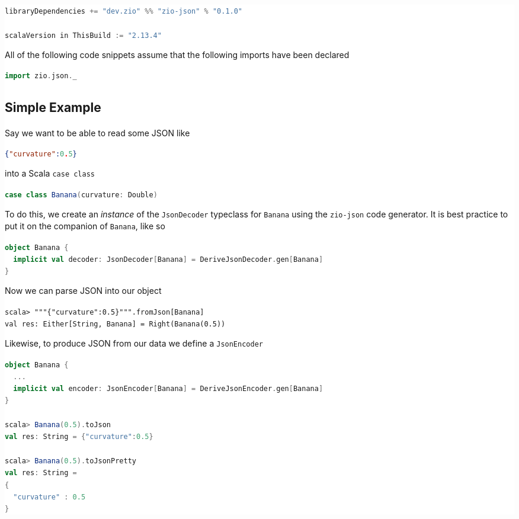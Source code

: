 ```scala
libraryDependencies += "dev.zio" %% "zio-json" % "0.1.0"

scalaVersion in ThisBuild := "2.13.4"
```

All of the following code snippets assume that the following imports have been declared

```scala
import zio.json._
```

## Simple Example

Say we want to be able to read some JSON like

```json
{"curvature":0.5}
```

into a Scala `case class`

```scala
case class Banana(curvature: Double)
```

To do this, we create an *instance* of the `JsonDecoder` typeclass for `Banana` using the `zio-json` code generator. It is best practice to put it on the companion of `Banana`, like so

```scala
object Banana {
  implicit val decoder: JsonDecoder[Banana] = DeriveJsonDecoder.gen[Banana]
}
```

Now we can parse JSON into our object

```
scala> """{"curvature":0.5}""".fromJson[Banana]
val res: Either[String, Banana] = Right(Banana(0.5))
```

Likewise, to produce JSON from our data we define a `JsonEncoder`

```scala
object Banana {
  ...
  implicit val encoder: JsonEncoder[Banana] = DeriveJsonEncoder.gen[Banana]
}

scala> Banana(0.5).toJson
val res: String = {"curvature":0.5}

scala> Banana(0.5).toJsonPretty
val res: String =
{
  "curvature" : 0.5
}
```


[Badge-SonatypeReleases]: https://img.shields.io/nexus/r/https/oss.sonatype.org/dev.zio/zio-json_2.12.svg "Sonatype Releases"
[Badge-SonatypeSnapshots]: https://img.shields.io/nexus/s/https/oss.sonatype.org/dev.zio/zio-json_2.12.svg "Sonatype Snapshots"
[Badge-Discord]: https://img.shields.io/discord/629491597070827530?logo=discord "chat on discord"
[Badge-GitHub]: https://github.com/zio/zio-json/workflows/CI/badge.svg
[Link-SonatypeReleases]: https://oss.sonatype.org/content/repositories/releases/dev/zio/zio-json_2.12/ "Sonatype Releases"
[Link-SonatypeSnapshots]: https://oss.sonatype.org/content/repositories/snapshots/dev/zio/zio-json_2.12/ "Sonatype Snapshots"
[Link-Discord]: https://discord.gg/2ccFBr4 "Discord"
[Stage]: https://img.shields.io/badge/Project%20Stage-Production%20Ready-brightgreen.svg
[Stage-Page]: https://github.com/zio/zio/wiki/Project-Stages